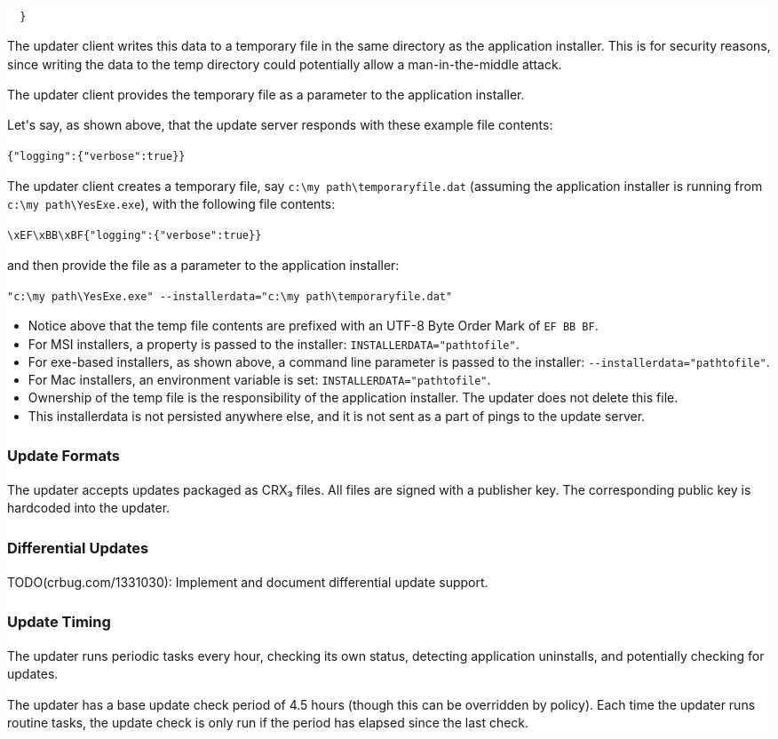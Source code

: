 ```
  }
```

The updater client writes this data to a temporary file in the same directory as
the application installer. This is for security reasons, since writing the data
to the temp directory could potentially allow a man-in-the-middle attack.

The updater client provides the temporary file as a parameter to the application
installer.

Let's say, as shown above, that the update server responds with these example
file contents:
```
{"logging":{"verbose":true}}
```

The updater client creates a temporary file, say `c:\my
path\temporaryfile.dat` (assuming the application installer is running from
`c:\my path\YesExe.exe`), with the following file contents:
```
\xEF\xBB\xBF{"logging":{"verbose":true}}
```

and then provide the file as a parameter to the application installer:
```
"c:\my path\YesExe.exe" --installerdata="c:\my path\temporaryfile.dat"
```

* Notice above that the temp file contents are prefixed with an UTF-8 Byte Order
Mark of `EF BB BF`.
* For MSI installers, a property is passed to the installer:
`INSTALLERDATA="pathtofile"`.
* For exe-based installers, as shown above, a command line parameter is
passed to the installer: `--installerdata="pathtofile"`.
* For Mac installers, an environment variable is set:
`INSTALLERDATA="pathtofile"`.
* Ownership of the temp file is the responsibility of the application installer.
The updater does not delete this file.
* This installerdata is not persisted anywhere else, and it is not sent as a
part of pings to the update server.

### Update Formats
The updater accepts updates packaged as CRX₃ files. All files are signed with a
publisher key. The corresponding public key is hardcoded into the updater.

### Differential Updates
TODO(crbug.com/1331030): Implement and document differential update support.

### Update Timing
The updater runs periodic tasks every hour, checking its own status, detecting
application uninstalls, and potentially checking for updates.

The updater has a base update check period of 4.5 hours (though this can be
overridden by policy). Each time the updater runs routine tasks, the update
check is only run if the period has elapsed since the last check.
